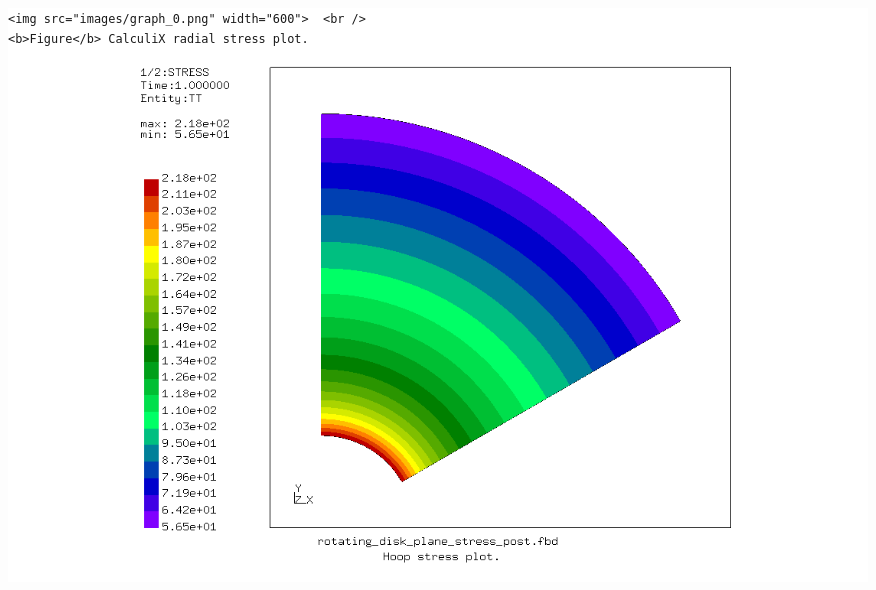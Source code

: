     <img src="images/graph_0.png" width="600">  <br />
    <b>Figure</b> CalculiX radial stress plot.
</p>

<p align="center">
    <img src="images/hoop_stress.png" width="600">  <br />